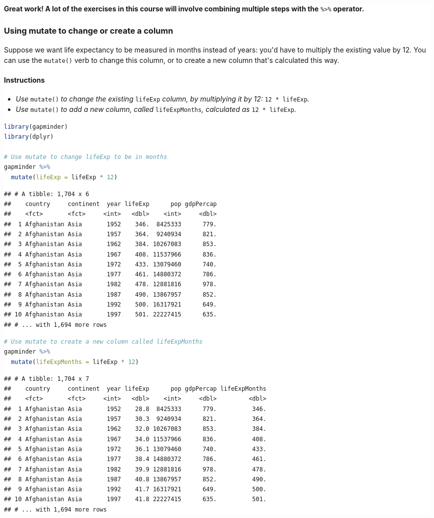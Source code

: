 **Great work! A lot of the exercises in this course will involve combining multiple steps with the** `%>%` **operator.**

<div align="middle">

<video width="80%" controls src="./Videos/Chapter 01 - Lecture 04 - The mutate verb.mp4" type="video/mp4"/>

</div>

### Using mutate to change or create a column

Suppose we want life expectancy to be measured in months instead of years: you'd have to multiply the existing value by 12. You can use the `mutate()` verb to change this column, or to create a new column that's calculated this way.

#### Instructions
* *Use* `mutate()` *to change the existing* `lifeExp` *column, by multiplying it by 12:* `12 * lifeExp`*.*
* *Use* `mutate()` *to add a new column, called* `lifeExpMonths`*, calculated as* `12 * lifeExp`*.*

```r
library(gapminder)
library(dplyr)

# Use mutate to change lifeExp to be in months
gapminder %>%
  mutate(lifeExp = lifeExp * 12)
```

```
## # A tibble: 1,704 x 6
##    country     continent  year lifeExp      pop gdpPercap
##    <fct>       <fct>     <int>   <dbl>    <int>     <dbl>
##  1 Afghanistan Asia       1952    346.  8425333      779.
##  2 Afghanistan Asia       1957    364.  9240934      821.
##  3 Afghanistan Asia       1962    384. 10267083      853.
##  4 Afghanistan Asia       1967    408. 11537966      836.
##  5 Afghanistan Asia       1972    433. 13079460      740.
##  6 Afghanistan Asia       1977    461. 14880372      786.
##  7 Afghanistan Asia       1982    478. 12881816      978.
##  8 Afghanistan Asia       1987    490. 13867957      852.
##  9 Afghanistan Asia       1992    500. 16317921      649.
## 10 Afghanistan Asia       1997    501. 22227415      635.
## # ... with 1,694 more rows
```

```r
# Use mutate to create a new column called lifeExpMonths
gapminder %>%
  mutate(lifeExpMonths = lifeExp * 12)
```

```
## # A tibble: 1,704 x 7
##    country     continent  year lifeExp      pop gdpPercap lifeExpMonths
##    <fct>       <fct>     <int>   <dbl>    <int>     <dbl>         <dbl>
##  1 Afghanistan Asia       1952    28.8  8425333      779.          346.
##  2 Afghanistan Asia       1957    30.3  9240934      821.          364.
##  3 Afghanistan Asia       1962    32.0 10267083      853.          384.
##  4 Afghanistan Asia       1967    34.0 11537966      836.          408.
##  5 Afghanistan Asia       1972    36.1 13079460      740.          433.
##  6 Afghanistan Asia       1977    38.4 14880372      786.          461.
##  7 Afghanistan Asia       1982    39.9 12881816      978.          478.
##  8 Afghanistan Asia       1987    40.8 13867957      852.          490.
##  9 Afghanistan Asia       1992    41.7 16317921      649.          500.
## 10 Afghanistan Asia       1997    41.8 22227415      635.          501.
## # ... with 1,694 more rows
```